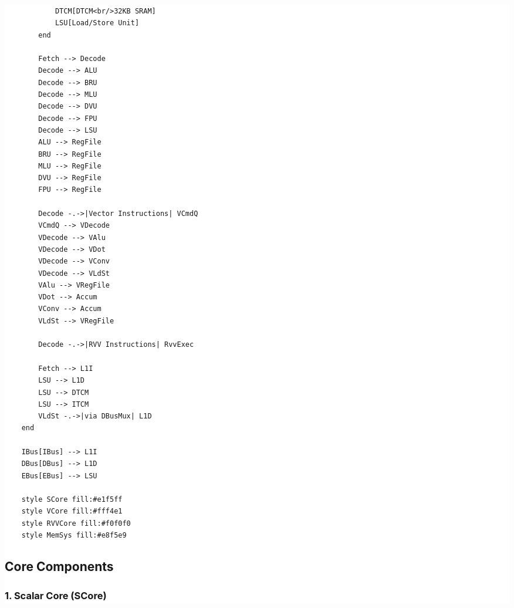 ```mermaid
            DTCM[DTCM<br/>32KB SRAM]
            LSU[Load/Store Unit]
        end
        
        Fetch --> Decode
        Decode --> ALU
        Decode --> BRU
        Decode --> MLU
        Decode --> DVU
        Decode --> FPU
        Decode --> LSU
        ALU --> RegFile
        BRU --> RegFile
        MLU --> RegFile
        DVU --> RegFile
        FPU --> RegFile
        
        Decode -.->|Vector Instructions| VCmdQ
        VCmdQ --> VDecode
        VDecode --> VAlu
        VDecode --> VDot
        VDecode --> VConv
        VDecode --> VLdSt
        VAlu --> VRegFile
        VDot --> Accum
        VConv --> Accum
        VLdSt --> VRegFile
        
        Decode -.->|RVV Instructions| RvvExec
        
        Fetch --> L1I
        LSU --> L1D
        LSU --> DTCM
        LSU --> ITCM
        VLdSt -.->|via DBusMux| L1D
    end
    
    IBus[IBus] --> L1I
    DBus[DBus] --> L1D
    EBus[EBus] --> LSU
    
    style SCore fill:#e1f5ff
    style VCore fill:#fff4e1
    style RVVCore fill:#f0f0f0
    style MemSys fill:#e8f5e9
```

## Core Components

### 1. Scalar Core (SCore)
